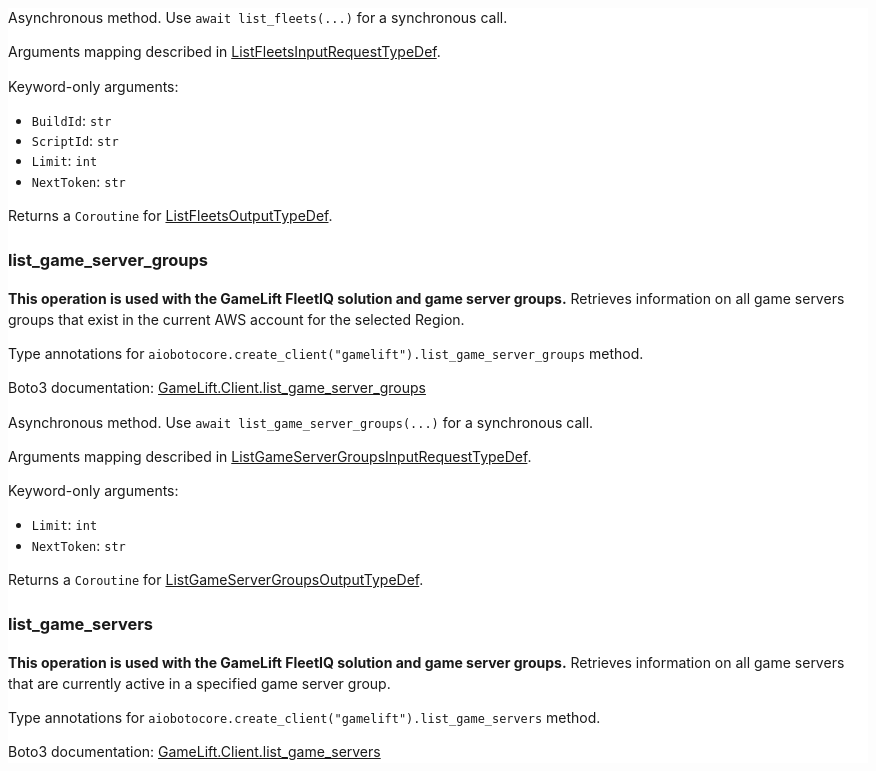 Asynchronous method. Use `await list_fleets(...)` for a synchronous call.

Arguments mapping described in
[ListFleetsInputRequestTypeDef](./type_defs.md#listfleetsinputrequesttypedef).

Keyword-only arguments:

- `BuildId`: `str`
- `ScriptId`: `str`
- `Limit`: `int`
- `NextToken`: `str`

Returns a `Coroutine` for
[ListFleetsOutputTypeDef](./type_defs.md#listfleetsoutputtypedef).

<a id="list_game_server_groups"></a>

### list_game_server_groups

**This operation is used with the GameLift FleetIQ solution and game server
groups.** Retrieves information on all game servers groups that exist in the
current AWS account for the selected Region.

Type annotations for
`aiobotocore.create_client("gamelift").list_game_server_groups` method.

Boto3 documentation:
[GameLift.Client.list_game_server_groups](https://boto3.amazonaws.com/v1/documentation/api/latest/reference/services/gamelift.html#GameLift.Client.list_game_server_groups)

Asynchronous method. Use `await list_game_server_groups(...)` for a synchronous
call.

Arguments mapping described in
[ListGameServerGroupsInputRequestTypeDef](./type_defs.md#listgameservergroupsinputrequesttypedef).

Keyword-only arguments:

- `Limit`: `int`
- `NextToken`: `str`

Returns a `Coroutine` for
[ListGameServerGroupsOutputTypeDef](./type_defs.md#listgameservergroupsoutputtypedef).

<a id="list_game_servers"></a>

### list_game_servers

**This operation is used with the GameLift FleetIQ solution and game server
groups.** Retrieves information on all game servers that are currently active
in a specified game server group.

Type annotations for `aiobotocore.create_client("gamelift").list_game_servers`
method.

Boto3 documentation:
[GameLift.Client.list_game_servers](https://boto3.amazonaws.com/v1/documentation/api/latest/reference/services/gamelift.html#GameLift.Client.list_game_servers)
